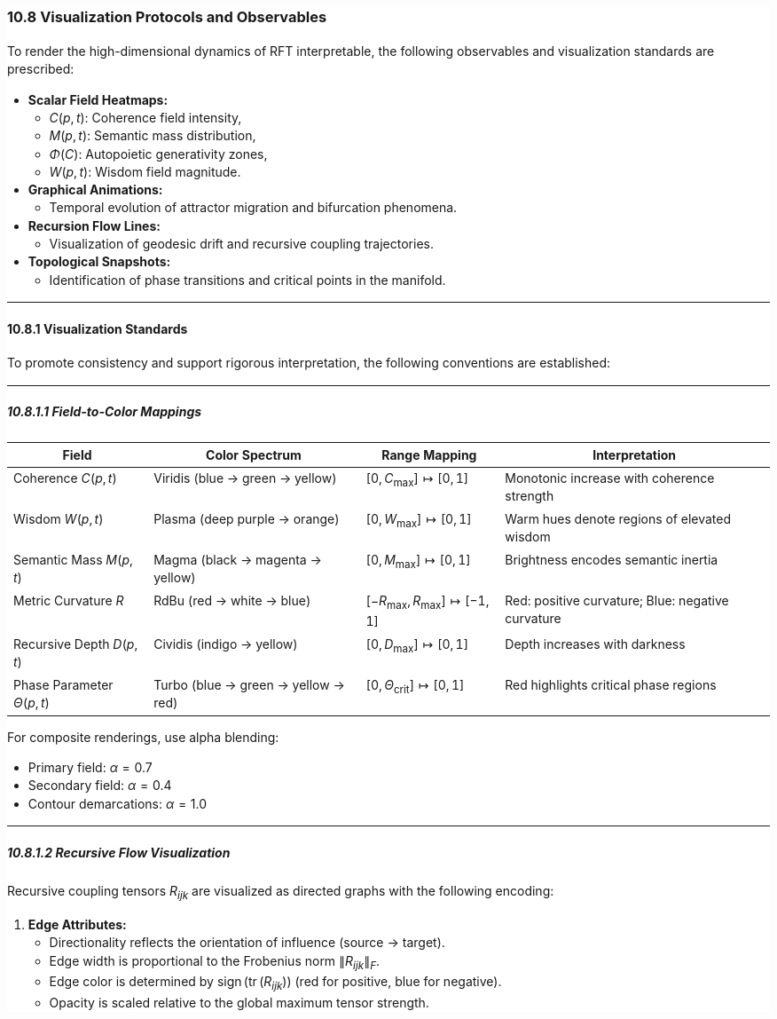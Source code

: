 ### **10.8 Visualization Protocols and Observables**

To render the high-dimensional dynamics of RFT interpretable, the following observables and visualization standards are prescribed:
- **Scalar Field Heatmaps:**
  - $C(p,t)$: Coherence field intensity,
  - $M(p,t)$: Semantic mass distribution,
  - $\Phi(C)$: Autopoietic generativity zones,
  - $W(p,t)$: Wisdom field magnitude.
- **Graphical Animations:**
  - Temporal evolution of attractor migration and bifurcation phenomena.
- **Recursion Flow Lines:**
  - Visualization of geodesic drift and recursive coupling trajectories.
- **Topological Snapshots:**
  - Identification of phase transitions and critical points in the manifold.

---

#### **10.8.1 Visualization Standards**

To promote consistency and support rigorous interpretation, the following conventions are established:

---

##### **10.8.1.1 Field-to-Color Mappings**

| Field | Color Spectrum | Range Mapping | Interpretation |
|-------|---------------|---------------|----------------|
| Coherence $C(p,t)$ | Viridis (blue → green → yellow) | $[0, C_{\text{max}}] \mapsto [0, 1]$ | Monotonic increase with coherence strength |
| Wisdom $W(p,t)$ | Plasma (deep purple → orange) | $[0, W_{\text{max}}] \mapsto [0, 1]$ | Warm hues denote regions of elevated wisdom |
| Semantic Mass $M(p,t)$ | Magma (black → magenta → yellow) | $[0, M_{\text{max}}] \mapsto [0, 1]$ | Brightness encodes semantic inertia |
| Metric Curvature $R$ | RdBu (red → white → blue) | $[-R_{\text{max}}, R_{\text{max}}] \mapsto [-1, 1]$ | Red: positive curvature; Blue: negative curvature |
| Recursive Depth $D(p,t)$ | Cividis (indigo → yellow) | $[0, D_{\text{max}}] \mapsto [0, 1]$ | Depth increases with darkness |
| Phase Parameter $\Theta(p,t)$ | Turbo (blue → green → yellow → red) | $[0, \Theta_{\text{crit}}] \mapsto [0, 1]$ | Red highlights critical phase regions |

For composite renderings, use alpha blending:
- Primary field: $\alpha = 0.7$
- Secondary field: $\alpha = 0.4$
- Contour demarcations: $\alpha = 1.0$

---

##### **10.8.1.2 Recursive Flow Visualization**

Recursive coupling tensors $R_{ijk}$ are visualized as directed graphs with the following encoding:

1. **Edge Attributes:**
   - Directionality reflects the orientation of influence (source $\to$ target).
   - Edge width is proportional to the Frobenius norm $\|R_{ijk}\|_F$.
   - Edge color is determined by $\operatorname{sign}(\operatorname{tr}(R_{ijk}))$ (red for positive, blue for negative).
   - Opacity is scaled relative to the global maximum tensor strength.
